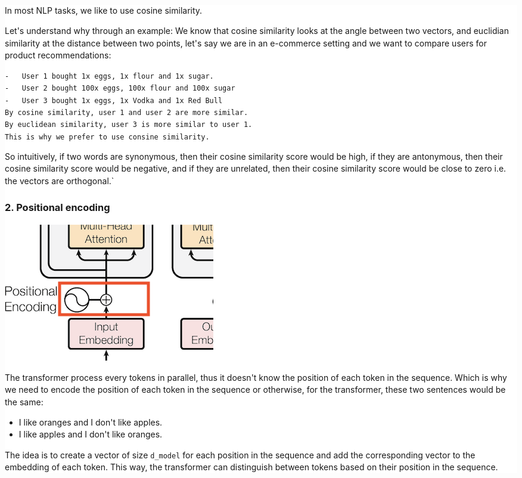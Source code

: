 In most NLP tasks, we like to use cosine similarity.

Let's understand why through an example:
	We know that cosine similarity looks at the angle between two vectors, and euclidian similarity at the distance between two points, let's say we are in an e-commerce setting and we want to compare users for product recommendations:

	-   User 1 bought 1x eggs, 1x flour and 1x sugar.
	-   User 2 bought 100x eggs, 100x flour and 100x sugar
	-   User 3 bought 1x eggs, 1x Vodka and 1x Red Bull
	By cosine similarity, user 1 and user 2 are more similar. 
	By euclidean similarity, user 3 is more similar to user 1. 
	This is why we prefer to use consine similarity.

So intuitively, if two words are synonymous, then their cosine similarity score would be high, if they are antonymous, then their cosine similarity score would be negative, and if they are unrelated, then their cosine similarity score would be close to zero i.e. the vectors are orthogonal.`

### 2. Positional encoding

![posenc](posenc_box.png)

The transformer process every tokens in parallel, thus it doesn't know the position of each token in the sequence. Which is why we need to encode the position of each token in the sequence or otherwise, for the transformer, these two sentences would be the same:
 - I like oranges and I don't like apples.
 - I like apples and I don't like oranges.

The idea is to create a vector of size `d_model` for each position in the sequence and add the corresponding vector to the embedding of each token. This way, the transformer can distinguish between tokens based on their position in the sequence.
